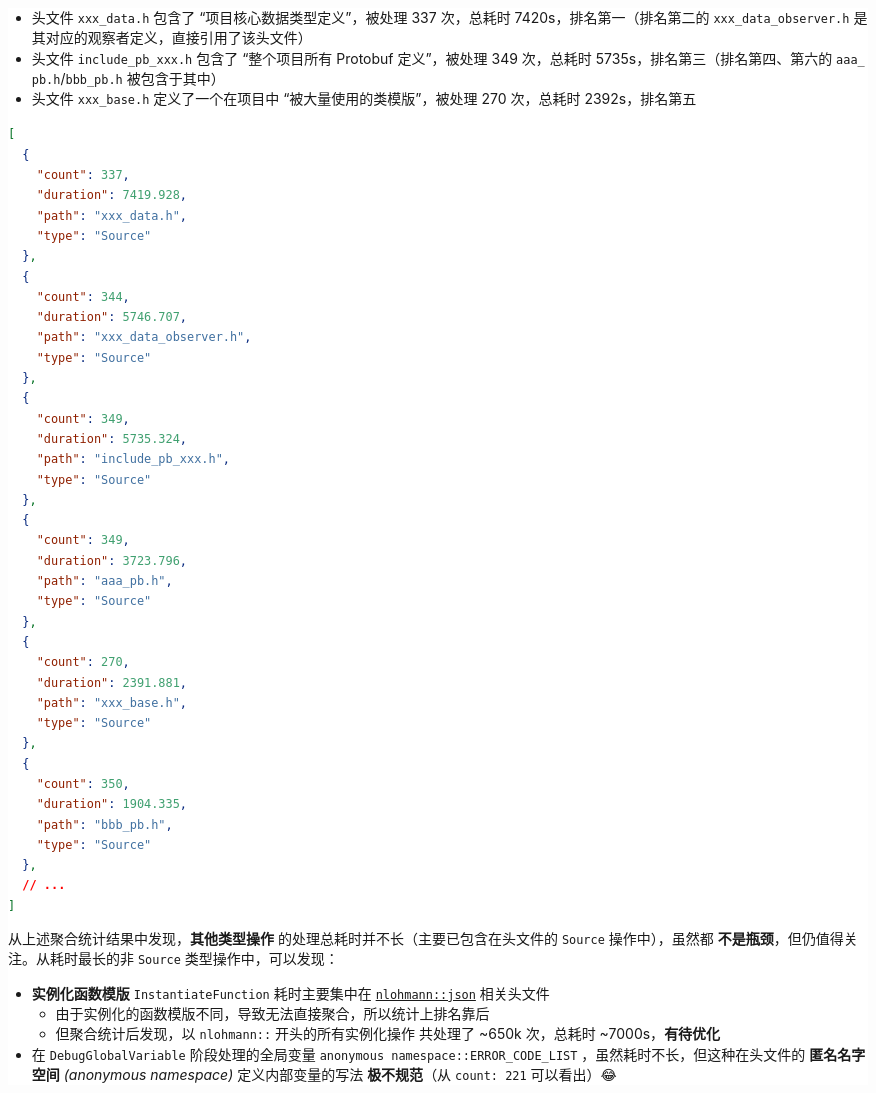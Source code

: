 - 头文件 `xxx_data.h` 包含了 “项目核心数据类型定义”，被处理 337 次，总耗时 7420s，排名第一（排名第二的 `xxx_data_observer.h` 是其对应的观察者定义，直接引用了该头文件）
- 头文件 `include_pb_xxx.h` 包含了 “整个项目所有 Protobuf 定义”，被处理 349 次，总耗时 5735s，排名第三（排名第四、第六的 `aaa_pb.h`/`bbb_pb.h` 被包含于其中）
- 头文件 `xxx_base.h` 定义了一个在项目中 “被大量使用的类模版”，被处理 270 次，总耗时 2392s，排名第五

``` json
[
  {
    "count": 337,
    "duration": 7419.928,
    "path": "xxx_data.h",
    "type": "Source"
  },
  {
    "count": 344,
    "duration": 5746.707,
    "path": "xxx_data_observer.h",
    "type": "Source"
  },
  {
    "count": 349,
    "duration": 5735.324,
    "path": "include_pb_xxx.h",
    "type": "Source"
  },
  {
    "count": 349,
    "duration": 3723.796,
    "path": "aaa_pb.h",
    "type": "Source"
  },
  {
    "count": 270,
    "duration": 2391.881,
    "path": "xxx_base.h",
    "type": "Source"
  },
  {
    "count": 350,
    "duration": 1904.335,
    "path": "bbb_pb.h",
    "type": "Source"
  },
  // ...
]
```

从上述聚合统计结果中发现，**其他类型操作** 的处理总耗时并不长（主要已包含在头文件的 `Source` 操作中），虽然都 **不是瓶颈**，但仍值得关注。从耗时最长的非 `Source` 类型操作中，可以发现：

- **实例化函数模版** `InstantiateFunction` 耗时主要集中在 [`nlohmann::json`](https://github.com/nlohmann/json) 相关头文件
  - 由于实例化的函数模版不同，导致无法直接聚合，所以统计上排名靠后
  - 但聚合统计后发现，以 `nlohmann::` 开头的所有实例化操作 共处理了 ~650k 次，总耗时 ~7000s，**有待优化**
- 在 `DebugGlobalVariable` 阶段处理的全局变量 `anonymous namespace::ERROR_CODE_LIST` ，虽然耗时不长，但这种在头文件的 **匿名名字空间** _(anonymous namespace)_ 定义内部变量的写法 **极不规范**（从 `count: 221` 可以看出）😂
